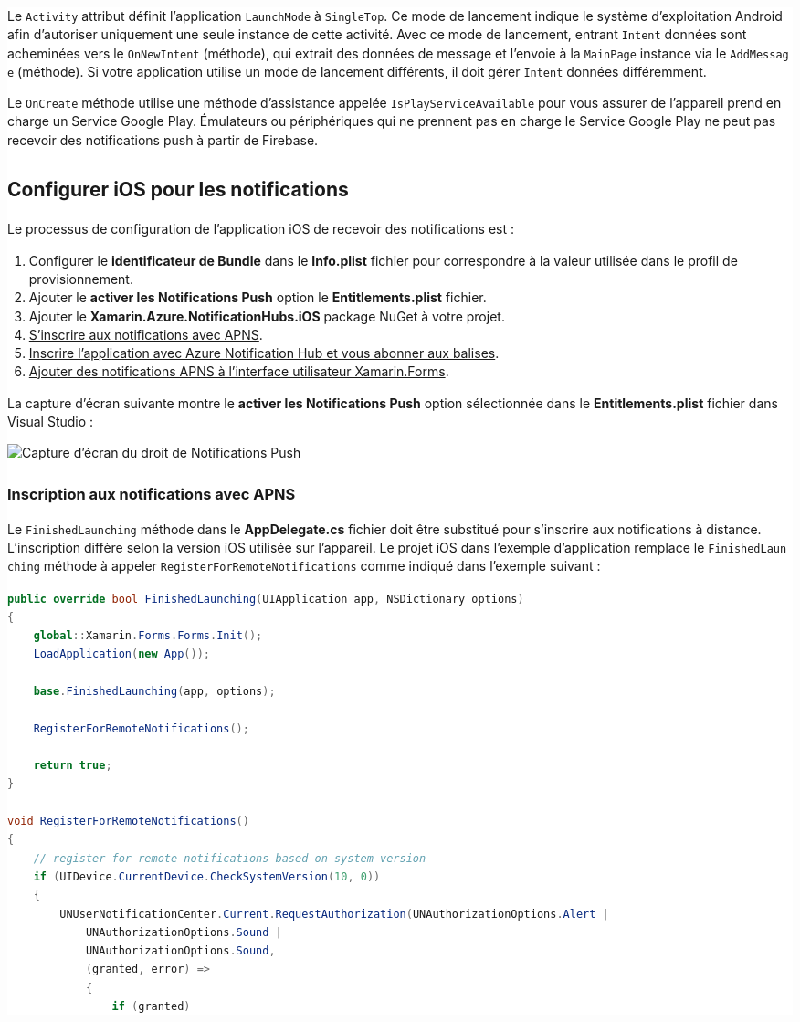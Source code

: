 Le `Activity` attribut définit l’application `LaunchMode` à `SingleTop`. Ce mode de lancement indique le système d’exploitation Android afin d’autoriser uniquement une seule instance de cette activité. Avec ce mode de lancement, entrant `Intent` données sont acheminées vers le `OnNewIntent` (méthode), qui extrait des données de message et l’envoie à la `MainPage` instance via le `AddMessage` (méthode). Si votre application utilise un mode de lancement différents, il doit gérer `Intent` données différemment.

Le `OnCreate` méthode utilise une méthode d’assistance appelée `IsPlayServiceAvailable` pour vous assurer de l’appareil prend en charge un Service Google Play. Émulateurs ou périphériques qui ne prennent pas en charge le Service Google Play ne peut pas recevoir des notifications push à partir de Firebase.

## <a name="configure-ios-for-notifications"></a>Configurer iOS pour les notifications

Le processus de configuration de l’application iOS de recevoir des notifications est :

1. Configurer le **identificateur de Bundle** dans le **Info.plist** fichier pour correspondre à la valeur utilisée dans le profil de provisionnement.
1. Ajouter le **activer les Notifications Push** option le **Entitlements.plist** fichier.
1. Ajouter le **Xamarin.Azure.NotificationHubs.iOS** package NuGet à votre projet.
1. [S’inscrire aux notifications avec APNS](#register-for-notifications-with-apns).
1. [Inscrire l’application avec Azure Notification Hub et vous abonner aux balises](#register-with-azure-notification-hub-and-subscribe-to-tags).
1. [Ajouter des notifications APNS à l’interface utilisateur Xamarin.Forms](#add-apns-notifications-to-xamarinforms-ui).

La capture d’écran suivante montre le **activer les Notifications Push** option sélectionnée dans le **Entitlements.plist** fichier dans Visual Studio :

![Capture d’écran du droit de Notifications Push](azure-notification-hub-images/push-notification-entitlement.png "droit des notifications de Push")

### <a name="register-for-notifications-with-apns"></a>Inscription aux notifications avec APNS

Le `FinishedLaunching` méthode dans le **AppDelegate.cs** fichier doit être substitué pour s’inscrire aux notifications à distance. L’inscription diffère selon la version iOS utilisée sur l’appareil. Le projet iOS dans l’exemple d’application remplace le `FinishedLaunching` méthode à appeler `RegisterForRemoteNotifications` comme indiqué dans l’exemple suivant :

```csharp
public override bool FinishedLaunching(UIApplication app, NSDictionary options)
{
    global::Xamarin.Forms.Forms.Init();
    LoadApplication(new App());

    base.FinishedLaunching(app, options);

    RegisterForRemoteNotifications();

    return true;
}

void RegisterForRemoteNotifications()
{
    // register for remote notifications based on system version
    if (UIDevice.CurrentDevice.CheckSystemVersion(10, 0))
    {
        UNUserNotificationCenter.Current.RequestAuthorization(UNAuthorizationOptions.Alert |
            UNAuthorizationOptions.Sound |
            UNAuthorizationOptions.Sound,
            (granted, error) =>
            {
                if (granted)
```